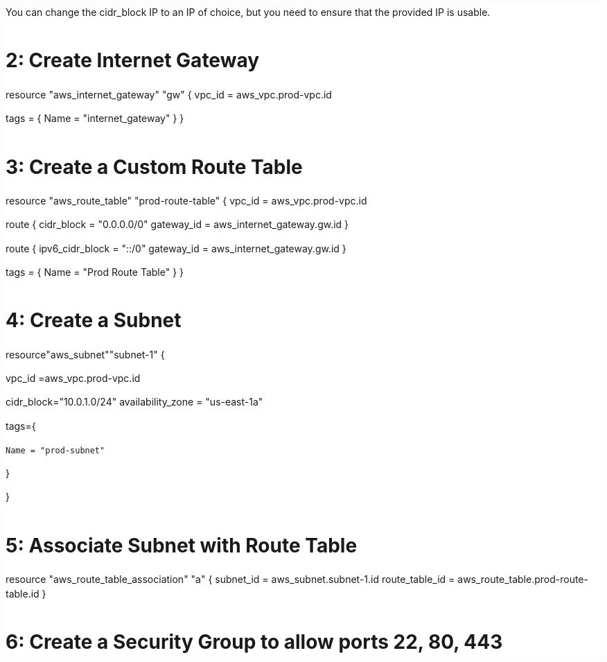 You can change the cidr_block IP to an IP of choice, but you need to ensure that the provided IP is usable.

# 2: Create Internet Gateway

resource "aws_internet_gateway" "gw" {
  vpc_id = aws_vpc.prod-vpc.id

  tags = {
    Name = "internet_gateway"
  }
}
# 3: Create a Custom Route Table

resource "aws_route_table" "prod-route-table" {
  vpc_id = aws_vpc.prod-vpc.id

  route {
    cidr_block = "0.0.0.0/0"
    gateway_id = aws_internet_gateway.gw.id
  }

  route {
    ipv6_cidr_block        = "::/0"
    gateway_id = aws_internet_gateway.gw.id
  }

  tags = {
    Name = "Prod Route Table"
  }
}
# 4: Create a Subnet

resource"aws_subnet""subnet-1" {

  vpc_id     =aws_vpc.prod-vpc.id

  cidr_block="10.0.1.0/24"
  availability_zone = "us-east-1a"

  tags={

    Name = "prod-subnet"

  }

}
# 5: Associate Subnet with Route Table

resource "aws_route_table_association" "a" {
  subnet_id      = aws_subnet.subnet-1.id
  route_table_id = aws_route_table.prod-route-table.id
}
# 6: Create a Security Group to allow ports 22, 80, 443
